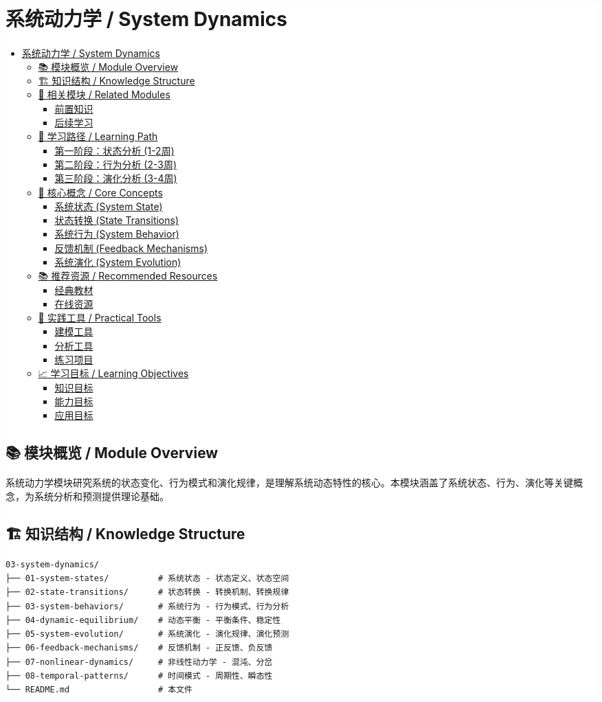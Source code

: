 # 系统动力学 / System Dynamics




- [系统动力学 / System Dynamics](#系统动力学-system-dynamics)
  - [📚 模块概览 / Module Overview](#-模块概览-module-overview)
  - [🏗️ 知识结构 / Knowledge Structure](#-知识结构-knowledge-structure)
  - [🔗 相关模块 / Related Modules](#-相关模块-related-modules)
    - [前置知识](#前置知识)
    - [后续学习](#后续学习)
  - [📖 学习路径 / Learning Path](#-学习路径-learning-path)
    - [第一阶段：状态分析 (1-2周)](#第一阶段状态分析-1-2周)
    - [第二阶段：行为分析 (2-3周)](#第二阶段行为分析-2-3周)
    - [第三阶段：演化分析 (3-4周)](#第三阶段演化分析-3-4周)
  - [🎯 核心概念 / Core Concepts](#-核心概念-core-concepts)
    - [系统状态 (System State)](#系统状态-system-state)
    - [状态转换 (State Transitions)](#状态转换-state-transitions)
    - [系统行为 (System Behavior)](#系统行为-system-behavior)
    - [反馈机制 (Feedback Mechanisms)](#反馈机制-feedback-mechanisms)
    - [系统演化 (System Evolution)](#系统演化-system-evolution)
  - [📚 推荐资源 / Recommended Resources](#-推荐资源-recommended-resources)
    - [经典教材](#经典教材)
    - [在线资源](#在线资源)
  - [🔧 实践工具 / Practical Tools](#-实践工具-practical-tools)
    - [建模工具](#建模工具)
    - [分析工具](#分析工具)
    - [练习项目](#练习项目)
  - [📈 学习目标 / Learning Objectives](#-学习目标-learning-objectives)
    - [知识目标](#知识目标)
    - [能力目标](#能力目标)
    - [应用目标](#应用目标)



## 📚 模块概览 / Module Overview

系统动力学模块研究系统的状态变化、行为模式和演化规律，是理解系统动态特性的核心。本模块涵盖了系统状态、行为、演化等关键概念，为系统分析和预测提供理论基础。

## 🏗️ 知识结构 / Knowledge Structure

```text
03-system-dynamics/
├── 01-system-states/          # 系统状态 - 状态定义、状态空间
├── 02-state-transitions/      # 状态转换 - 转换机制、转换规律
├── 03-system-behaviors/       # 系统行为 - 行为模式、行为分析
├── 04-dynamic-equilibrium/    # 动态平衡 - 平衡条件、稳定性
├── 05-system-evolution/       # 系统演化 - 演化规律、演化预测
├── 06-feedback-mechanisms/    # 反馈机制 - 正反馈、负反馈
├── 07-nonlinear-dynamics/     # 非线性动力学 - 混沌、分岔
├── 08-temporal-patterns/      # 时间模式 - 周期性、瞬态性
└── README.md                  # 本文件
```
